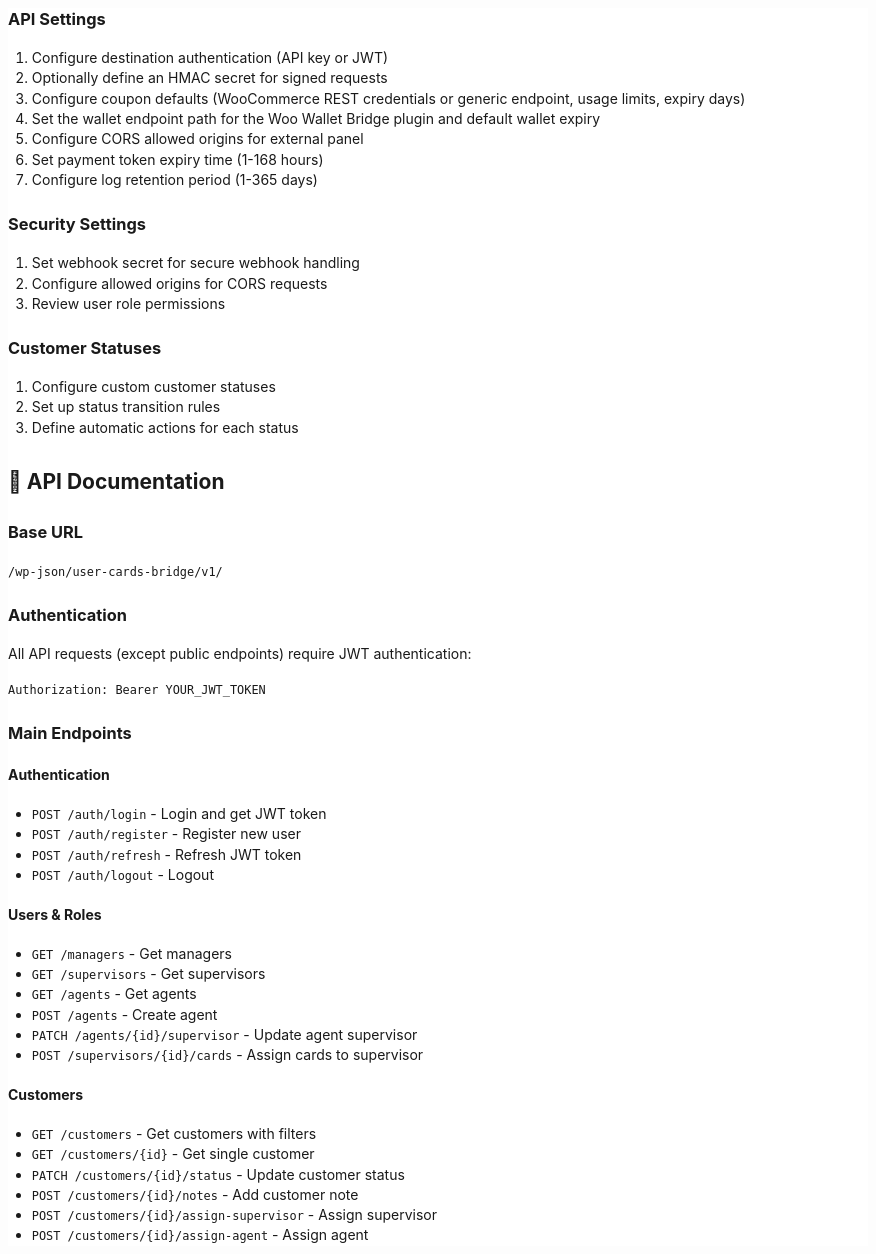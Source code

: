 ### API Settings
1. Configure destination authentication (API key or JWT)
2. Optionally define an HMAC secret for signed requests
3. Configure coupon defaults (WooCommerce REST credentials or generic endpoint, usage limits, expiry days)
4. Set the wallet endpoint path for the Woo Wallet Bridge plugin and default wallet expiry
5. Configure CORS allowed origins for external panel
6. Set payment token expiry time (1-168 hours)
7. Configure log retention period (1-365 days)

### Security Settings
1. Set webhook secret for secure webhook handling
2. Configure allowed origins for CORS requests
3. Review user role permissions

### Customer Statuses
1. Configure custom customer statuses
2. Set up status transition rules
3. Define automatic actions for each status

## 🔌 API Documentation

### Base URL
```
/wp-json/user-cards-bridge/v1/
```

### Authentication
All API requests (except public endpoints) require JWT authentication:
```
Authorization: Bearer YOUR_JWT_TOKEN
```

### Main Endpoints

#### Authentication
- `POST /auth/login` - Login and get JWT token
- `POST /auth/register` - Register new user
- `POST /auth/refresh` - Refresh JWT token
- `POST /auth/logout` - Logout

#### Users & Roles
- `GET /managers` - Get managers
- `GET /supervisors` - Get supervisors
- `GET /agents` - Get agents
- `POST /agents` - Create agent
- `PATCH /agents/{id}/supervisor` - Update agent supervisor
- `POST /supervisors/{id}/cards` - Assign cards to supervisor

#### Customers
- `GET /customers` - Get customers with filters
- `GET /customers/{id}` - Get single customer
- `PATCH /customers/{id}/status` - Update customer status
- `POST /customers/{id}/notes` - Add customer note
- `POST /customers/{id}/assign-supervisor` - Assign supervisor
- `POST /customers/{id}/assign-agent` - Assign agent
